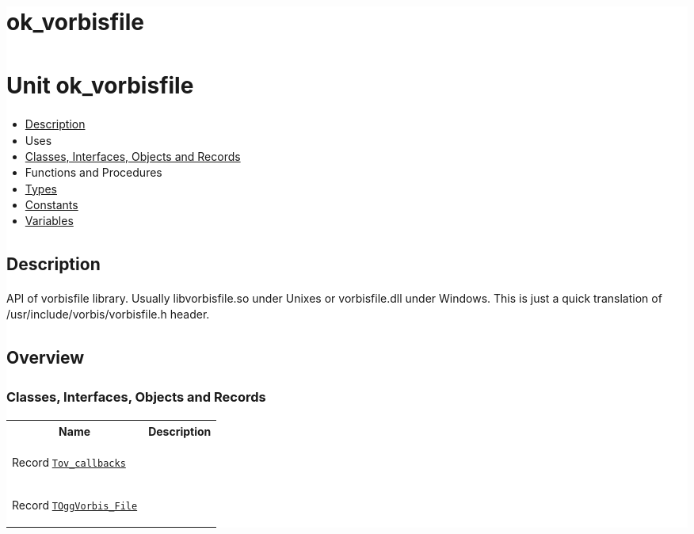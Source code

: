 # ok\_vorbisfile


# Unit ok\_vorbisfile

- [Description](#PasDoc-Description)
- Uses
- [Classes, Interfaces, Objects and Records](#PasDoc-Classes)
- Functions and Procedures
- [Types](#PasDoc-Types)
- [Constants](#PasDoc-Constants)
- [Variables](#PasDoc-Variables)

<span id="PasDoc-Description"/>

## Description
API of vorbisfile library. Usually libvorbisfile.so under Unixes or vorbisfile.dll under Windows. This is just a quick translation of /usr/include/vorbis/vorbisfile.h header.<span id="PasDoc-Uses"/>

## Overview

### Classes, Interfaces, Objects and Records
<span id="PasDoc-Classes"/>


<table>
<tr class="listheader">
<th class="itemname">Name</th>
<th class="itemdesc">Description</th>
</tr>
<tr>

<td>

Record&nbsp;[`Tov_callbacks`](ok_vorbisfile.Tov_callbacks.md)
</td>

<td>

&nbsp;
</td>
</tr>
<tr>

<td>

Record&nbsp;[`TOggVorbis_File`](ok_vorbisfile.TOggVorbis_File.md)
</td>

<td>

&nbsp;
</td>
</tr>
</table>
